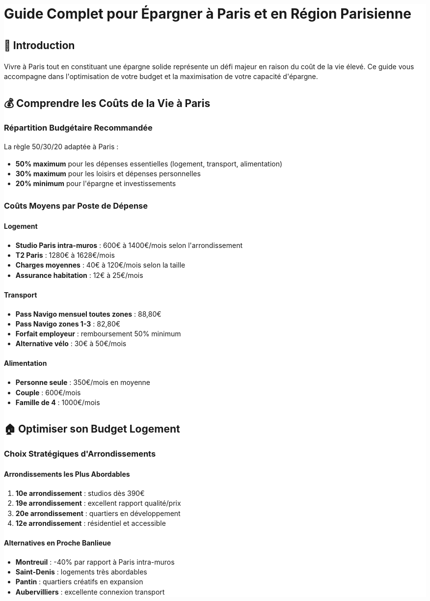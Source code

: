 # Guide Complet pour Épargner à Paris et en Région Parisienne

## 🎯 Introduction

Vivre à Paris tout en constituant une épargne solide représente un défi majeur en raison du coût de la vie élevé. Ce guide vous accompagne dans l'optimisation de votre budget et la maximisation de votre capacité d'épargne.

## 💰 Comprendre les Coûts de la Vie à Paris

### Répartition Budgétaire Recommandée
La règle 50/30/20 adaptée à Paris :
- **50% maximum** pour les dépenses essentielles (logement, transport, alimentation)
- **30% maximum** pour les loisirs et dépenses personnelles  
- **20% minimum** pour l'épargne et investissements

### Coûts Moyens par Poste de Dépense

#### Logement
- **Studio Paris intra-muros** : 600€ à 1400€/mois selon l'arrondissement
- **T2 Paris** : 1280€ à 1628€/mois
- **Charges moyennes** : 40€ à 120€/mois selon la taille
- **Assurance habitation** : 12€ à 25€/mois

#### Transport
- **Pass Navigo mensuel toutes zones** : 88,80€
- **Pass Navigo zones 1-3** : 82,80€
- **Forfait employeur** : remboursement 50% minimum
- **Alternative vélo** : 30€ à 50€/mois

#### Alimentation
- **Personne seule** : 350€/mois en moyenne
- **Couple** : 600€/mois
- **Famille de 4** : 1000€/mois

## 🏠 Optimiser son Budget Logement

### Choix Stratégiques d'Arrondissements

#### Arrondissements les Plus Abordables
1. **10e arrondissement** : studios dès 390€
2. **19e arrondissement** : excellent rapport qualité/prix
3. **20e arrondissement** : quartiers en développement
4. **12e arrondissement** : résidentiel et accessible

#### Alternatives en Proche Banlieue
- **Montreuil** : -40% par rapport à Paris intra-muros
- **Saint-Denis** : logements très abordables
- **Pantin** : quartiers créatifs en expansion
- **Aubervilliers** : excellente connexion transport
